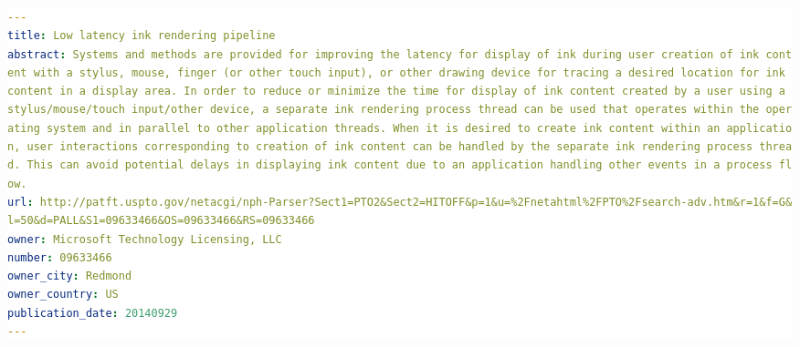 ```yaml
---
title: Low latency ink rendering pipeline
abstract: Systems and methods are provided for improving the latency for display of ink during user creation of ink content with a stylus, mouse, finger (or other touch input), or other drawing device for tracing a desired location for ink content in a display area. In order to reduce or minimize the time for display of ink content created by a user using a stylus/mouse/touch input/other device, a separate ink rendering process thread can be used that operates within the operating system and in parallel to other application threads. When it is desired to create ink content within an application, user interactions corresponding to creation of ink content can be handled by the separate ink rendering process thread. This can avoid potential delays in displaying ink content due to an application handling other events in a process flow.
url: http://patft.uspto.gov/netacgi/nph-Parser?Sect1=PTO2&Sect2=HITOFF&p=1&u=%2Fnetahtml%2FPTO%2Fsearch-adv.htm&r=1&f=G&l=50&d=PALL&S1=09633466&OS=09633466&RS=09633466
owner: Microsoft Technology Licensing, LLC
number: 09633466
owner_city: Redmond
owner_country: US
publication_date: 20140929
---
```

